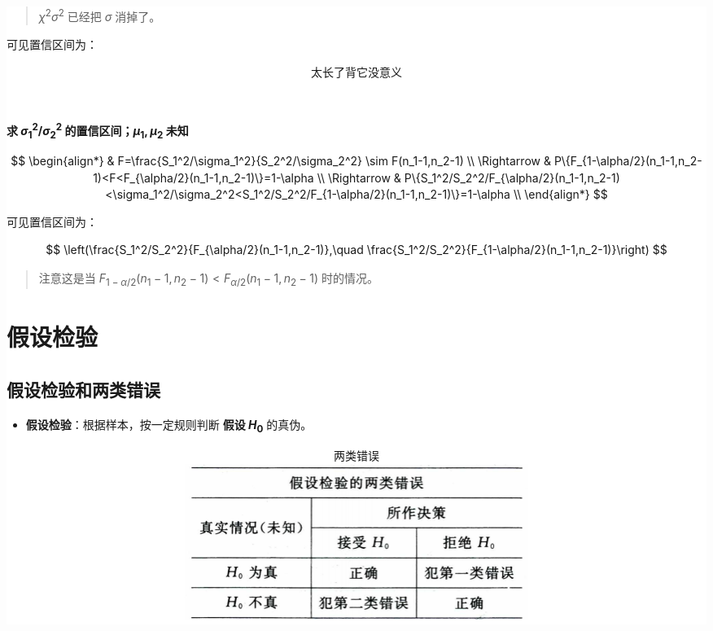 > $\chi^2\sigma^2$ 已经把 $\sigma$ 消掉了。

可见置信区间为：

$$
\text{太长了背它没意义}
$$

<br>

**求 $\sigma_1^2/\sigma_2^2$ 的置信区间；$\mu_1,\mu_2$ 未知**

$$
\begin{align*}
   & F=\frac{S_1^2/\sigma_1^2}{S_2^2/\sigma_2^2} \sim F(n_1-1,n_2-1) \\
   \Rightarrow & P\{F_{1-\alpha/2}(n_1-1,n_2-1)<F<F_{\alpha/2}(n_1-1,n_2-1)\}=1-\alpha \\
   \Rightarrow & P\{S_1^2/S_2^2/F_{\alpha/2}(n_1-1,n_2-1)<\sigma_1^2/\sigma_2^2<S_1^2/S_2^2/F_{1-\alpha/2}(n_1-1,n_2-1)\}=1-\alpha \\
\end{align*}
$$

可见置信区间为：

$$
\left(\frac{S_1^2/S_2^2}{F_{\alpha/2}(n_1-1,n_2-1)},\quad \frac{S_1^2/S_2^2}{F_{1-\alpha/2}(n_1-1,n_2-1)}\right)
$$

> 注意这是当 $F_{1-\alpha/2}(n_1-1,n_2-1)<F_{\alpha/2}(n_1-1,n_2-1)$ 时的情况。

# 假设检验

## 假设检验和两类错误

- **假设检验**：根据样本，按一定规则判断 **假设 $H_0$** 的真伪。

<center>两类错误</center>

<center><img src="assets/概统/两类错误.png" alt="两类错误" style="zoom:50%" /></center>
